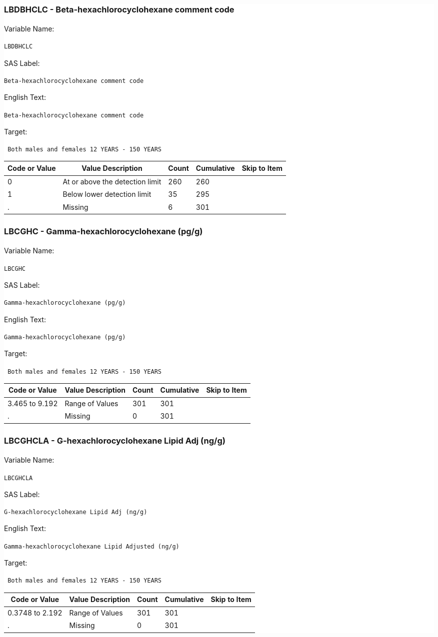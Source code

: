 ### LBDBHCLC - Beta-hexachlorocyclohexane comment code

Variable Name:

    LBDBHCLC
SAS Label:

    Beta-hexachlorocyclohexane comment code
English Text:

    Beta-hexachlorocyclohexane comment code
Target:

     Both males and females 12 YEARS - 150 YEARS
Code or Value | Value Description | Count | Cumulative | Skip to Item  
---|---|---|---|---  
0 | At or above the detection limit | 260 | 260 |   
1 | Below lower detection limit | 35 | 295 |   
. | Missing | 6 | 301 |   
  
### LBCGHC - Gamma-hexachlorocyclohexane (pg/g)

Variable Name:

    LBCGHC
SAS Label:

    Gamma-hexachlorocyclohexane (pg/g)
English Text:

    Gamma-hexachlorocyclohexane (pg/g)
Target:

     Both males and females 12 YEARS - 150 YEARS
Code or Value | Value Description | Count | Cumulative | Skip to Item  
---|---|---|---|---  
3.465 to 9.192 | Range of Values | 301 | 301 |   
. | Missing | 0 | 301 |   
  
### LBCGHCLA - G-hexachlorocyclohexane Lipid Adj (ng/g)

Variable Name:

    LBCGHCLA
SAS Label:

    G-hexachlorocyclohexane Lipid Adj (ng/g)
English Text:

    Gamma-hexachlorocyclohexane Lipid Adjusted (ng/g)
Target:

     Both males and females 12 YEARS - 150 YEARS
Code or Value | Value Description | Count | Cumulative | Skip to Item  
---|---|---|---|---  
0.3748 to 2.192 | Range of Values | 301 | 301 |   
. | Missing | 0 | 301 |   
  